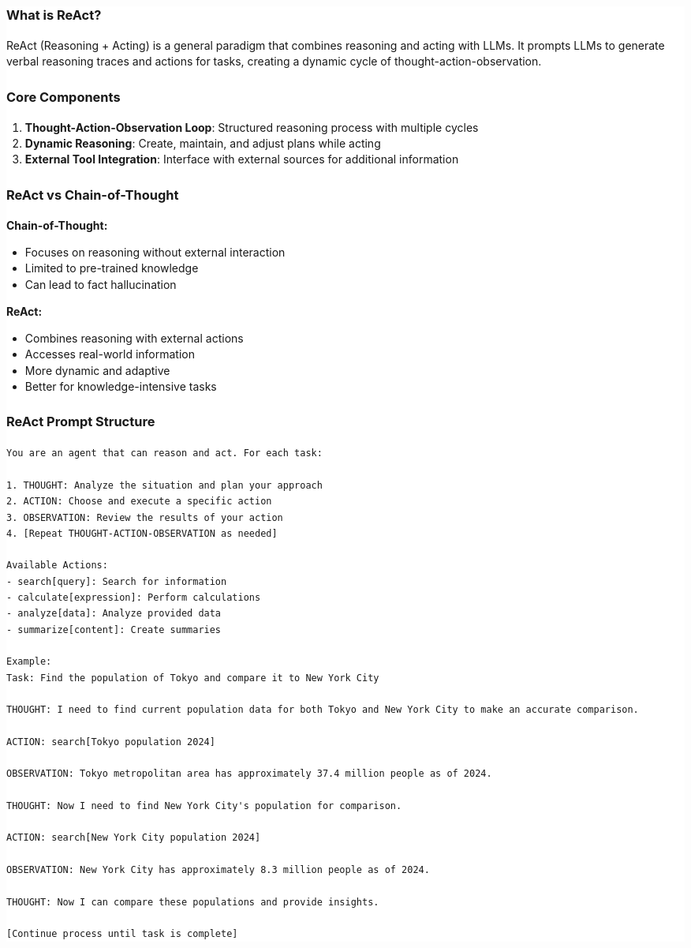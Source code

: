 ### What is ReAct?

ReAct (Reasoning + Acting) is a general paradigm that combines reasoning and acting with LLMs. It prompts LLMs to generate verbal reasoning traces and actions for tasks, creating a dynamic cycle of thought-action-observation.

### Core Components

1. **Thought-Action-Observation Loop**: Structured reasoning process with multiple cycles
2. **Dynamic Reasoning**: Create, maintain, and adjust plans while acting
3. **External Tool Integration**: Interface with external sources for additional information

### ReAct vs Chain-of-Thought

**Chain-of-Thought:**
- Focuses on reasoning without external interaction
- Limited to pre-trained knowledge
- Can lead to fact hallucination

**ReAct:**
- Combines reasoning with external actions
- Accesses real-world information
- More dynamic and adaptive
- Better for knowledge-intensive tasks

### ReAct Prompt Structure

```
You are an agent that can reason and act. For each task:

1. THOUGHT: Analyze the situation and plan your approach
2. ACTION: Choose and execute a specific action
3. OBSERVATION: Review the results of your action
4. [Repeat THOUGHT-ACTION-OBSERVATION as needed]

Available Actions:
- search[query]: Search for information
- calculate[expression]: Perform calculations
- analyze[data]: Analyze provided data
- summarize[content]: Create summaries

Example:
Task: Find the population of Tokyo and compare it to New York City

THOUGHT: I need to find current population data for both Tokyo and New York City to make an accurate comparison.

ACTION: search[Tokyo population 2024]

OBSERVATION: Tokyo metropolitan area has approximately 37.4 million people as of 2024.

THOUGHT: Now I need to find New York City's population for comparison.

ACTION: search[New York City population 2024]

OBSERVATION: New York City has approximately 8.3 million people as of 2024.

THOUGHT: Now I can compare these populations and provide insights.

[Continue process until task is complete]
```
